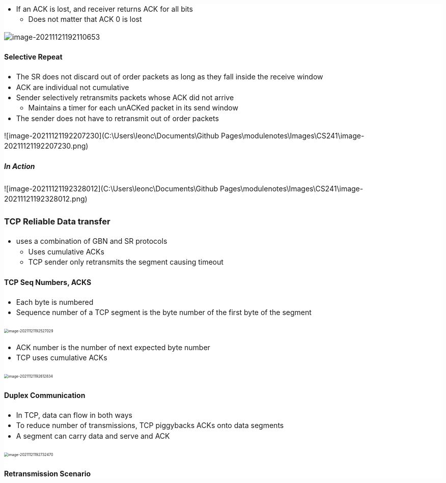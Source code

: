 - If an ACK is lost, and receiver returns ACK for all bits
  - Does not matter that ACK 0 is lost

![image-20211121192110653](C:\Users\leonc\AppData\Roaming\Typora\typora-user-images\image-20211121192110653.png)



#### Selective Repeat

- The SR does not discard out of order packets as long as they fall inside the receive window
- ACK are individual not cumulative
- Sender selectively retransmits packets whose ACK did not arrive
  - Maintains a timer for each unACKed packet in its send window
- The sender does not have to retransmit out of order packets

![image-20211121192207230](C:\Users\leonc\Documents\Github Pages\modulenotes\Images\CS241\image-20211121192207230.png)





##### In Action



![image-20211121192328012](C:\Users\leonc\Documents\Github Pages\modulenotes\Images\CS241\image-20211121192328012.png)



### TCP Reliable Data transfer

- uses a combination of GBN and SR protocols
  - Uses cumulative ACKs
  - TCP sender only retransmits the segment causing timeout

#### TCP Seq Numbers, ACKS

- Each byte is numbered
- Sequence number of a TCP segment is the byte number of the first byte of the segment

<img src="C:\Users\leonc\AppData\Roaming\Typora\typora-user-images\image-20211121192527029.png" alt="image-20211121192527029" style="zoom:50%;" />

- ACK number is the number of next expected byte number
- TCP uses cumulative ACKs

<img src="C:\Users\leonc\AppData\Roaming\Typora\typora-user-images\image-20211121192612834.png" alt="image-20211121192612834" style="zoom:50%;" />

#### Duplex Communication

- In TCP, data can flow in both ways
- To reduce number of transmissions, TCP piggybacks ACKs onto data segments
- A segment can carry data and serve and ACK 

<img src="C:\Users\leonc\AppData\Roaming\Typora\typora-user-images\image-20211121192732470.png" alt="image-20211121192732470" style="zoom:50%;" />

#### Retransmission Scenario
